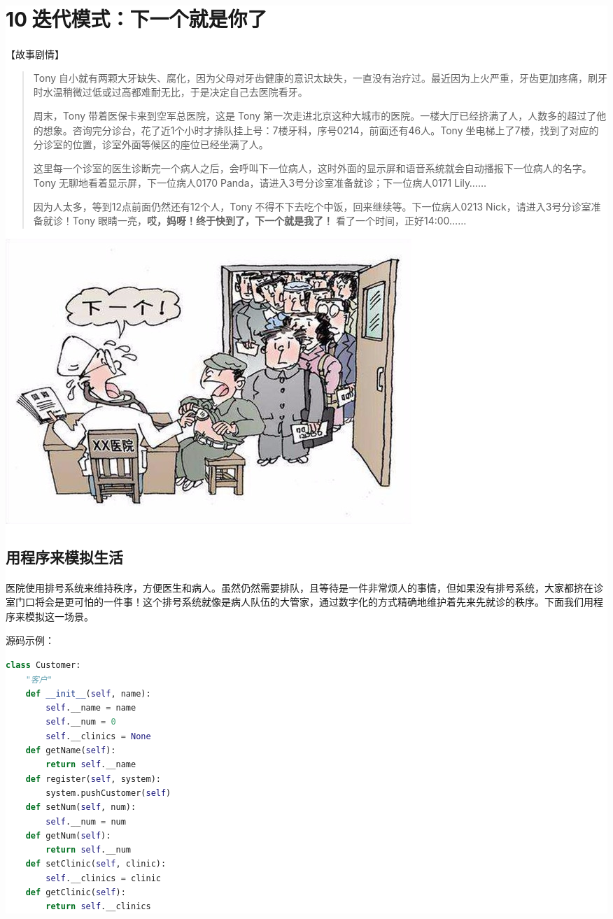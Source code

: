 # 10 迭代模式：下一个就是你了

【故事剧情】

> Tony 自小就有两颗大牙缺失、腐化，因为父母对牙齿健康的意识太缺失，一直没有治疗过。最近因为上火严重，牙齿更加疼痛，刷牙时水温稍微过低或过高都难耐无比，于是决定自己去医院看牙。
>
> 周末，Tony 带着医保卡来到空军总医院，这是 Tony 第一次走进北京这种大城市的医院。一楼大厅已经挤满了人，人数多的超过了他的想象。咨询完分诊台，花了近1个小时才排队挂上号：7楼牙科，序号0214，前面还有46人。Tony 坐电梯上了7楼，找到了对应的分诊室的位置，诊室外面等候区的座位已经坐满了人。
>
> 这里每一个诊室的医生诊断完一个病人之后，会呼叫下一位病人，这时外面的显示屏和语音系统就会自动播报下一位病人的名字。Tony 无聊地看着显示屏，下一位病人0170 Panda，请进入3号分诊室准备就诊；下一位病人0171 Lily……
>
> 因为人太多，等到12点前面仍然还有12个人，Tony 不得不下去吃个中饭，回来继续等。下一位病人0213 Nick，请进入3号分诊室准备就诊！Tony 眼睛一亮，**哎，妈呀！终于快到了，下一个就是我了！** 看了一个时间，正好14:00……

![enter image description here](assets/47b62430-de18-11e7-9fb6-af685862fa1c.jpg)

## 用程序来模拟生活

医院使用排号系统来维持秩序，方便医生和病人。虽然仍然需要排队，且等待是一件非常烦人的事情，但如果没有排号系统，大家都挤在诊室门口将会是更可怕的一件事！这个排号系统就像是病人队伍的大管家，通过数字化的方式精确地维护着先来先就诊的秩序。下面我们用程序来模拟这一场景。

源码示例：

```python
class Customer:
    "客户"
    def __init__(self, name):
        self.__name = name
        self.__num = 0
        self.__clinics = None
    def getName(self):
        return self.__name
    def register(self, system):
        system.pushCustomer(self)
    def setNum(self, num):
        self.__num = num
    def getNum(self):
        return self.__num
    def setClinic(self, clinic):
        self.__clinics = clinic
    def getClinic(self):
        return self.__clinics
```